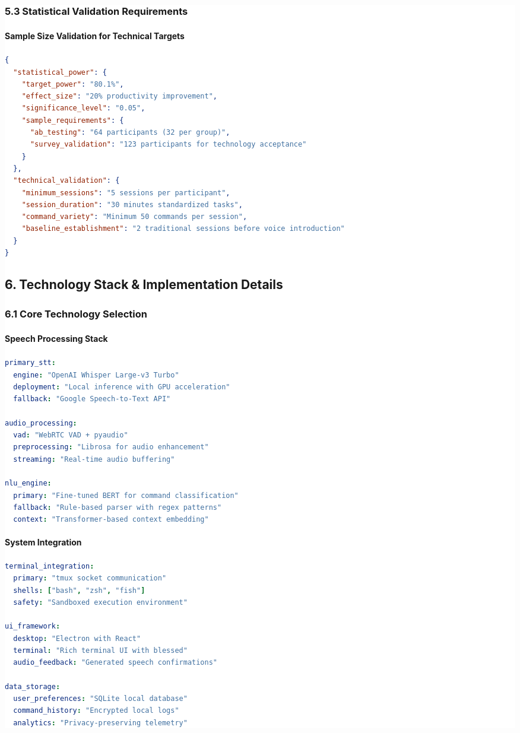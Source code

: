 ### 5.3 Statistical Validation Requirements

#### Sample Size Validation for Technical Targets
```json
{
  "statistical_power": {
    "target_power": "80.1%",
    "effect_size": "20% productivity improvement",
    "significance_level": "0.05",
    "sample_requirements": {
      "ab_testing": "64 participants (32 per group)",
      "survey_validation": "123 participants for technology acceptance"
    }
  },
  "technical_validation": {
    "minimum_sessions": "5 sessions per participant",
    "session_duration": "30 minutes standardized tasks",
    "command_variety": "Minimum 50 commands per session",
    "baseline_establishment": "2 traditional sessions before voice introduction"
  }
}
```

## 6. Technology Stack & Implementation Details

### 6.1 Core Technology Selection

#### Speech Processing Stack
```yaml
primary_stt: 
  engine: "OpenAI Whisper Large-v3 Turbo"
  deployment: "Local inference with GPU acceleration"
  fallback: "Google Speech-to-Text API"
  
audio_processing:
  vad: "WebRTC VAD + pyaudio"
  preprocessing: "Librosa for audio enhancement"
  streaming: "Real-time audio buffering"

nlu_engine:
  primary: "Fine-tuned BERT for command classification"
  fallback: "Rule-based parser with regex patterns"
  context: "Transformer-based context embedding"
```

#### System Integration
```yaml
terminal_integration:
  primary: "tmux socket communication"
  shells: ["bash", "zsh", "fish"]
  safety: "Sandboxed execution environment"
  
ui_framework:
  desktop: "Electron with React"
  terminal: "Rich terminal UI with blessed"
  audio_feedback: "Generated speech confirmations"

data_storage:
  user_preferences: "SQLite local database"
  command_history: "Encrypted local logs"
  analytics: "Privacy-preserving telemetry"
```
